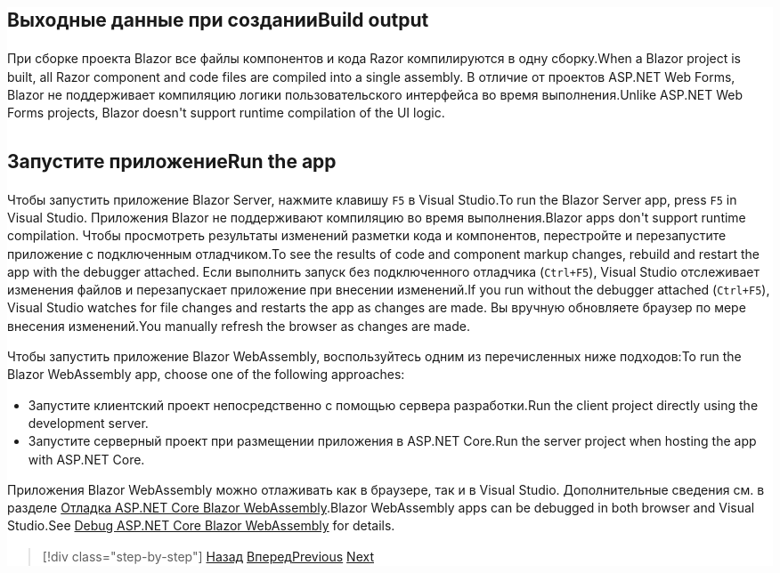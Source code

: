 ## <a name="build-output"></a><span data-ttu-id="c7ace-200">Выходные данные при создании</span><span class="sxs-lookup"><span data-stu-id="c7ace-200">Build output</span></span>

<span data-ttu-id="c7ace-201">При сборке проекта Blazor все файлы компонентов и кода Razor компилируются в одну сборку.</span><span class="sxs-lookup"><span data-stu-id="c7ace-201">When a Blazor project is built, all Razor component and code files are compiled into a single assembly.</span></span> <span data-ttu-id="c7ace-202">В отличие от проектов ASP.NET Web Forms, Blazor не поддерживает компиляцию логики пользовательского интерфейса во время выполнения.</span><span class="sxs-lookup"><span data-stu-id="c7ace-202">Unlike ASP.NET Web Forms projects, Blazor doesn't support runtime compilation of the UI logic.</span></span>

## <a name="run-the-app"></a><span data-ttu-id="c7ace-203">Запустите приложение</span><span class="sxs-lookup"><span data-stu-id="c7ace-203">Run the app</span></span>

<span data-ttu-id="c7ace-204">Чтобы запустить приложение Blazor Server, нажмите клавишу `F5` в Visual Studio.</span><span class="sxs-lookup"><span data-stu-id="c7ace-204">To run the Blazor Server app, press `F5` in Visual Studio.</span></span> <span data-ttu-id="c7ace-205">Приложения Blazor не поддерживают компиляцию во время выполнения.</span><span class="sxs-lookup"><span data-stu-id="c7ace-205">Blazor apps don't support runtime compilation.</span></span> <span data-ttu-id="c7ace-206">Чтобы просмотреть результаты изменений разметки кода и компонентов, перестройте и перезапустите приложение с подключенным отладчиком.</span><span class="sxs-lookup"><span data-stu-id="c7ace-206">To see the results of code and component markup changes, rebuild and restart the app with the debugger attached.</span></span> <span data-ttu-id="c7ace-207">Если выполнить запуск без подключенного отладчика (`Ctrl+F5`), Visual Studio отслеживает изменения файлов и перезапускает приложение при внесении изменений.</span><span class="sxs-lookup"><span data-stu-id="c7ace-207">If you run without the debugger attached (`Ctrl+F5`), Visual Studio watches for file changes and restarts the app as changes are made.</span></span> <span data-ttu-id="c7ace-208">Вы вручную обновляете браузер по мере внесения изменений.</span><span class="sxs-lookup"><span data-stu-id="c7ace-208">You manually refresh the browser as changes are made.</span></span>

<span data-ttu-id="c7ace-209">Чтобы запустить приложение Blazor WebAssembly, воспользуйтесь одним из перечисленных ниже подходов:</span><span class="sxs-lookup"><span data-stu-id="c7ace-209">To run the Blazor WebAssembly app, choose one of the following approaches:</span></span>

- <span data-ttu-id="c7ace-210">Запустите клиентский проект непосредственно с помощью сервера разработки.</span><span class="sxs-lookup"><span data-stu-id="c7ace-210">Run the client project directly using the development server.</span></span>
- <span data-ttu-id="c7ace-211">Запустите серверный проект при размещении приложения в ASP.NET Core.</span><span class="sxs-lookup"><span data-stu-id="c7ace-211">Run the server project when hosting the app with ASP.NET Core.</span></span>

<span data-ttu-id="c7ace-212">Приложения Blazor WebAssembly можно отлаживать как в браузере, так и в Visual Studio. Дополнительные сведения см. в разделе [Отладка ASP.NET Core Blazor WebAssembly](/aspnet/core/blazor/debug).</span><span class="sxs-lookup"><span data-stu-id="c7ace-212">Blazor WebAssembly apps can be debugged in both browser and Visual Studio.See [Debug ASP.NET Core Blazor WebAssembly](/aspnet/core/blazor/debug) for details.</span></span>

>[!div class="step-by-step"]
><span data-ttu-id="c7ace-213">[Назад](hosting-models.md)
>[Вперед](app-startup.md)</span><span class="sxs-lookup"><span data-stu-id="c7ace-213">[Previous](hosting-models.md)
[Next](app-startup.md)</span></span>

